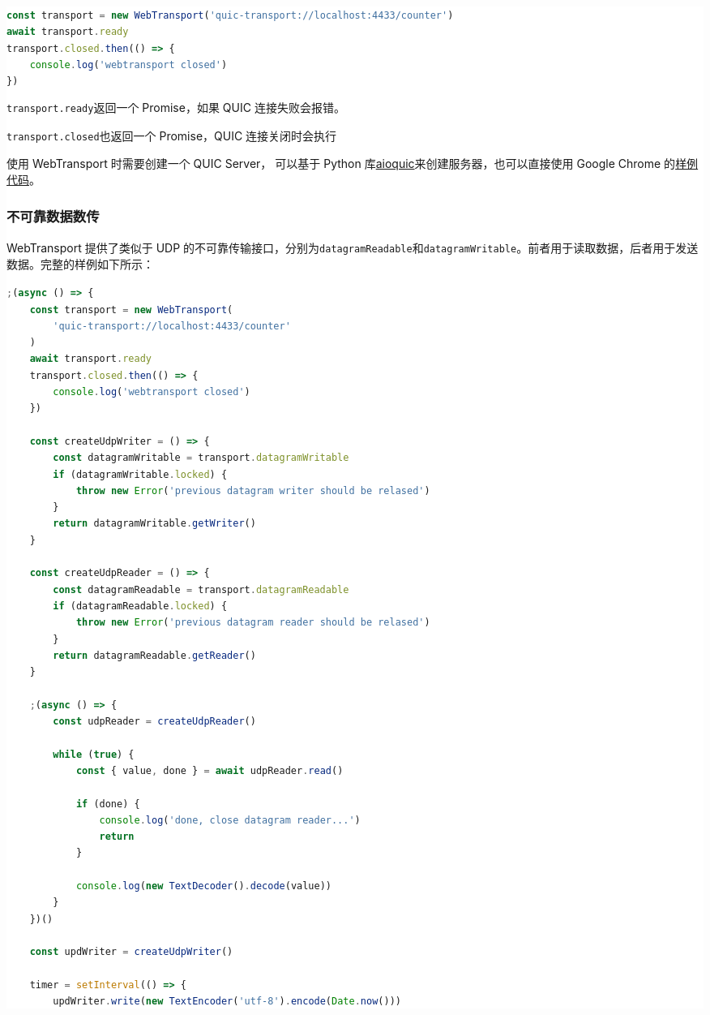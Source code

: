 ```javascript
const transport = new WebTransport('quic-transport://localhost:4433/counter')
await transport.ready
transport.closed.then(() => {
    console.log('webtransport closed')
})
```

`transport.ready`返回一个 Promise，如果 QUIC 连接失败会报错。

`transport.closed`也返回一个 Promise，QUIC 连接关闭时会执行

使用 WebTransport 时需要创建一个 QUIC Server， 可以基于 Python 库[aioquic](https://github.com/aiortc/aioquic)来创建服务器，也可以直接使用 Google Chrome 的[样例代码](https://github.com/GoogleChrome/samples/blob/gh-pages/quictransport/quic_transport_server.py)。

### 不可靠数据数传

WebTransport 提供了类似于 UDP 的不可靠传输接口，分别为`datagramReadable`和`datagramWritable`。前者用于读取数据，后者用于发送数据。完整的样例如下所示：

```javascript
;(async () => {
    const transport = new WebTransport(
        'quic-transport://localhost:4433/counter'
    )
    await transport.ready
    transport.closed.then(() => {
        console.log('webtransport closed')
    })

    const createUdpWriter = () => {
        const datagramWritable = transport.datagramWritable
        if (datagramWritable.locked) {
            throw new Error('previous datagram writer should be relased')
        }
        return datagramWritable.getWriter()
    }

    const createUdpReader = () => {
        const datagramReadable = transport.datagramReadable
        if (datagramReadable.locked) {
            throw new Error('previous datagram reader should be relased')
        }
        return datagramReadable.getReader()
    }

    ;(async () => {
        const udpReader = createUdpReader()

        while (true) {
            const { value, done } = await udpReader.read()

            if (done) {
                console.log('done, close datagram reader...')
                return
            }

            console.log(new TextDecoder().decode(value))
        }
    })()

    const updWriter = createUdpWriter()

    timer = setInterval(() => {
        updWriter.write(new TextEncoder('utf-8').encode(Date.now()))
```